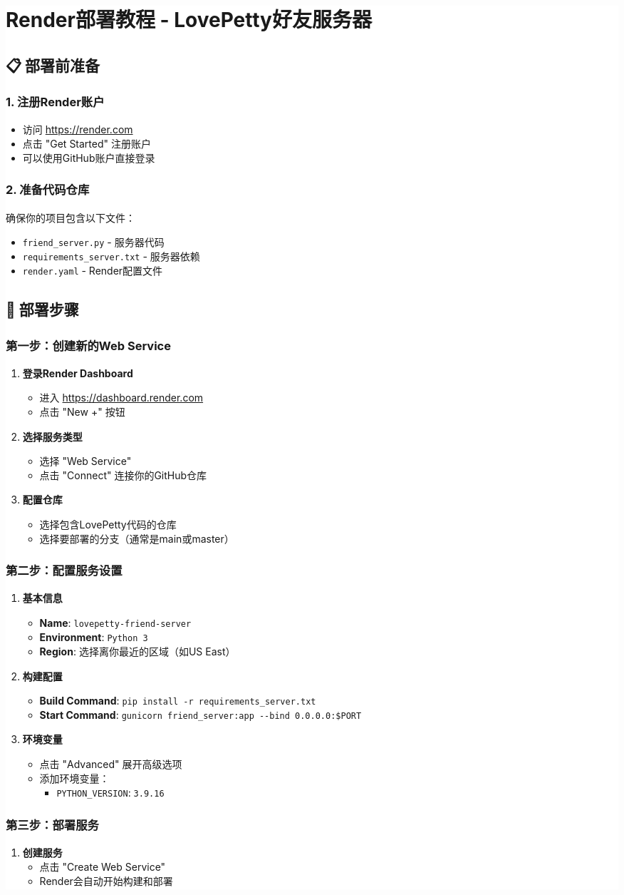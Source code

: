 # Render部署教程 - LovePetty好友服务器

## 📋 部署前准备

### 1. 注册Render账户
- 访问 https://render.com
- 点击 "Get Started" 注册账户
- 可以使用GitHub账户直接登录

### 2. 准备代码仓库
确保你的项目包含以下文件：
- `friend_server.py` - 服务器代码
- `requirements_server.txt` - 服务器依赖
- `render.yaml` - Render配置文件

## 🚀 部署步骤

### 第一步：创建新的Web Service

1. **登录Render Dashboard**
   - 进入 https://dashboard.render.com
   - 点击 "New +" 按钮

2. **选择服务类型**
   - 选择 "Web Service"
   - 点击 "Connect" 连接你的GitHub仓库

3. **配置仓库**
   - 选择包含LovePetty代码的仓库
   - 选择要部署的分支（通常是main或master）

### 第二步：配置服务设置

1. **基本信息**
   - **Name**: `lovepetty-friend-server`
   - **Environment**: `Python 3`
   - **Region**: 选择离你最近的区域（如US East）

2. **构建配置**
   - **Build Command**: `pip install -r requirements_server.txt`
   - **Start Command**: `gunicorn friend_server:app --bind 0.0.0.0:$PORT`

3. **环境变量**
   - 点击 "Advanced" 展开高级选项
   - 添加环境变量：
     - `PYTHON_VERSION`: `3.9.16`

### 第三步：部署服务

1. **创建服务**
   - 点击 "Create Web Service"
   - Render会自动开始构建和部署

